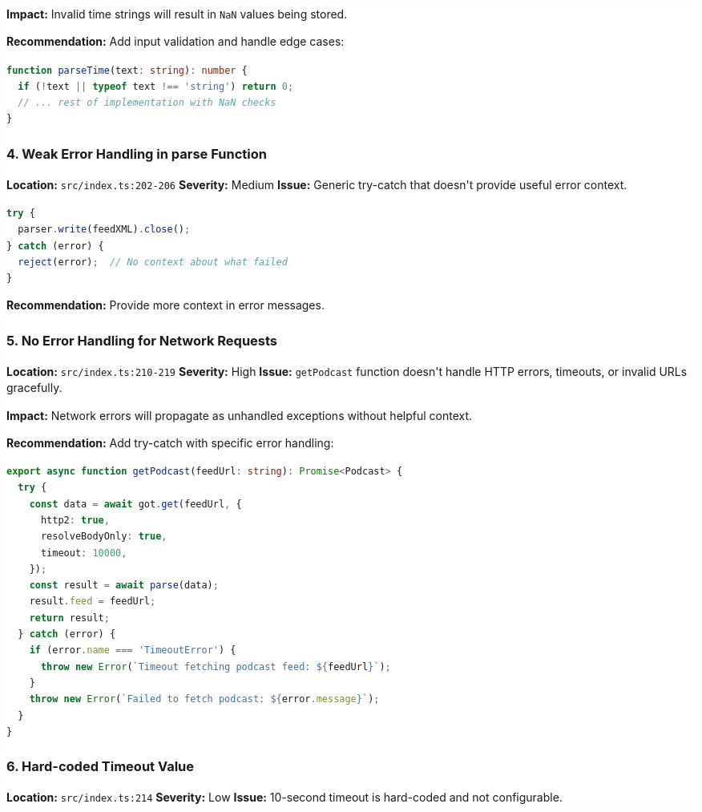 **Impact:** Invalid time strings will result in `NaN` values being stored.

**Recommendation:** Add input validation and handle edge cases:
```typescript
function parseTime(text: string): number {
  if (!text || typeof text !== 'string') return 0;
  // ... rest of implementation with NaN checks
}
```

### 4. Weak Error Handling in parse Function
**Location:** `src/index.ts:202-206`
**Severity:** Medium
**Issue:** Generic try-catch that doesn't provide useful error context.

```typescript
try {
  parser.write(feedXML).close();
} catch (error) {
  reject(error);  // No context about what failed
}
```

**Recommendation:** Provide more context in error messages.

### 5. No Error Handling for Network Requests
**Location:** `src/index.ts:210-219`
**Severity:** High
**Issue:** `getPodcast` function doesn't handle HTTP errors, timeouts, or invalid URLs gracefully.

**Impact:** Network errors will propagate as unhandled exceptions without helpful context.

**Recommendation:** Add try-catch with specific error handling:
```typescript
export async function getPodcast(feedUrl: string): Promise<Podcast> {
  try {
    const data = await got.get(feedUrl, {
      http2: true,
      resolveBodyOnly: true,
      timeout: 10000,
    });
    const result = await parse(data);
    result.feed = feedUrl;
    return result;
  } catch (error) {
    if (error.name === 'TimeoutError') {
      throw new Error(`Timeout fetching podcast feed: ${feedUrl}`);
    }
    throw new Error(`Failed to fetch podcast: ${error.message}`);
  }
}
```

### 6. Hard-coded Timeout Value
**Location:** `src/index.ts:214`
**Severity:** Low
**Issue:** 10-second timeout is hard-coded and not configurable.
